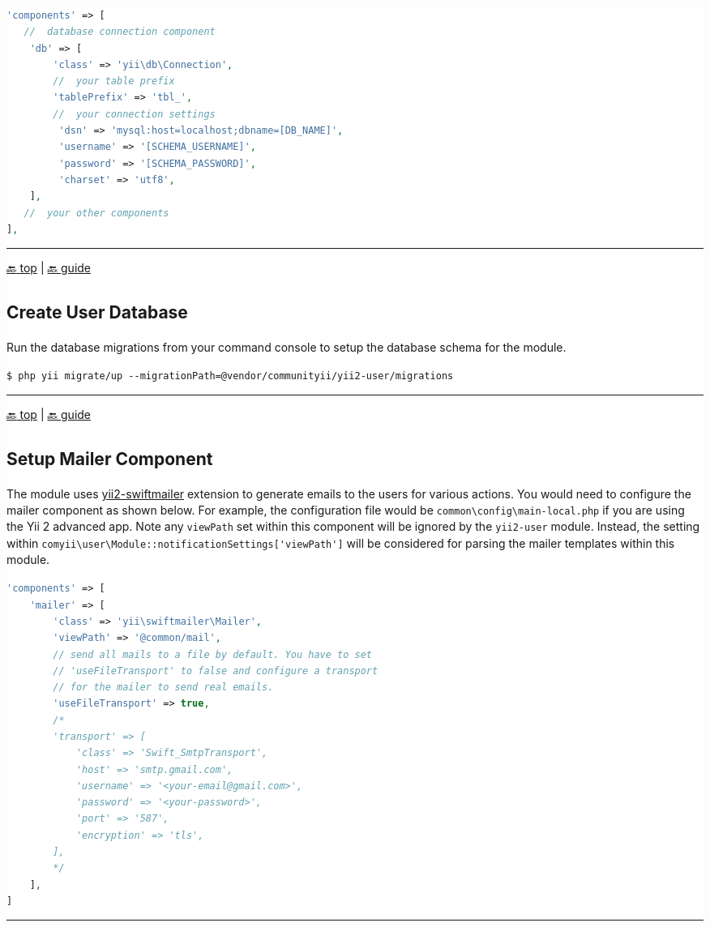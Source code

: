 ```php
'components' => [
   //  database connection component
    'db' => [
        'class' => 'yii\db\Connection',
        //  your table prefix
        'tablePrefix' => 'tbl_',
        //  your connection settings
         'dsn' => 'mysql:host=localhost;dbname=[DB_NAME]',
         'username' => '[SCHEMA_USERNAME]',
         'password' => '[SCHEMA_PASSWORD]',
         'charset' => 'utf8',
    ],
   //  your other components
],
```

---

[:back: top](#installation-and-setup) | [:back: guide](index.md#getting-started)

## Create User Database

Run the database migrations from your command console to setup the database schema for the module.

```
$ php yii migrate/up --migrationPath=@vendor/communityii/yii2-user/migrations
```

---

[:back: top](#installation-and-setup) | [:back: guide](index.md#getting-started)

## Setup Mailer Component

The module uses [yii2-swiftmailer](https://github.com/yiisoft/yii2-swiftmailer) extension to generate emails to the users for various actions. You would need to configure the mailer component as shown below. For example, the configuration file would be `common\config\main-local.php` if you are using the Yii 2 advanced app. Note any `viewPath` set within this component will be ignored by the `yii2-user` module. Instead, the setting within `comyii\user\Module::notificationSettings['viewPath']` will be considered for parsing the mailer templates within this module.

```php
'components' => [
    'mailer' => [
        'class' => 'yii\swiftmailer\Mailer',
        'viewPath' => '@common/mail',
        // send all mails to a file by default. You have to set
        // 'useFileTransport' to false and configure a transport
        // for the mailer to send real emails.
        'useFileTransport' => true,
        /*
        'transport' => [
            'class' => 'Swift_SmtpTransport',
            'host' => 'smtp.gmail.com',
            'username' => '<your-email@gmail.com>',
            'password' => '<your-password>',
            'port' => '587',
            'encryption' => 'tls',
        ],
        */
    ],
]
```

---